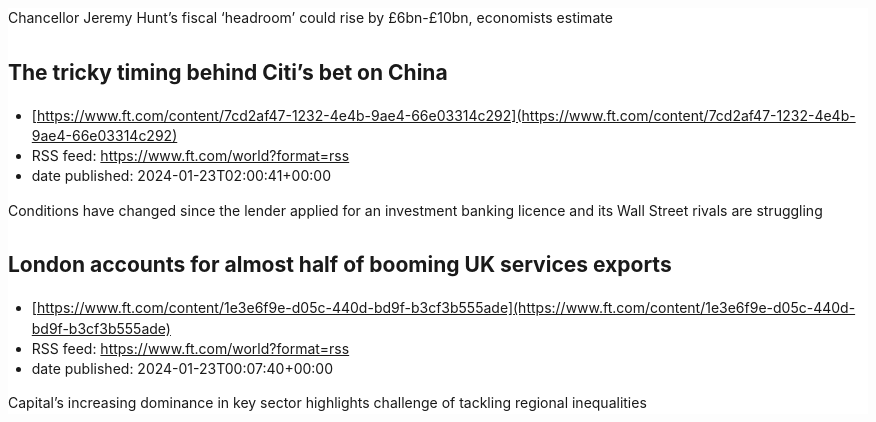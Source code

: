 Chancellor Jeremy Hunt’s fiscal ‘headroom’ could rise by £6bn-£10bn, economists estimate

## The tricky timing behind Citi’s bet on China
 - [https://www.ft.com/content/7cd2af47-1232-4e4b-9ae4-66e03314c292](https://www.ft.com/content/7cd2af47-1232-4e4b-9ae4-66e03314c292)
 - RSS feed: https://www.ft.com/world?format=rss
 - date published: 2024-01-23T02:00:41+00:00

Conditions have changed since the lender applied for an investment banking licence and its Wall Street rivals are struggling

## London accounts for almost half of booming UK services exports
 - [https://www.ft.com/content/1e3e6f9e-d05c-440d-bd9f-b3cf3b555ade](https://www.ft.com/content/1e3e6f9e-d05c-440d-bd9f-b3cf3b555ade)
 - RSS feed: https://www.ft.com/world?format=rss
 - date published: 2024-01-23T00:07:40+00:00

Capital’s increasing dominance in key sector highlights challenge of tackling regional inequalities

